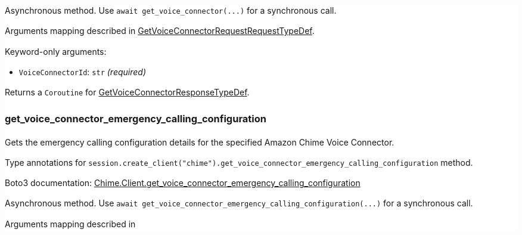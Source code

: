 Asynchronous method. Use `await get_voice_connector(...)` for a synchronous
call.

Arguments mapping described in
[GetVoiceConnectorRequestRequestTypeDef](./type_defs.md#getvoiceconnectorrequestrequesttypedef).

Keyword-only arguments:

- `VoiceConnectorId`: `str` *(required)*

Returns a `Coroutine` for
[GetVoiceConnectorResponseTypeDef](./type_defs.md#getvoiceconnectorresponsetypedef).

<a id="get\_voice\_connector\_emergency\_calling\_configuration"></a>

### get_voice_connector_emergency_calling_configuration

Gets the emergency calling configuration details for the specified Amazon Chime
Voice Connector.

Type annotations for
`session.create_client("chime").get_voice_connector_emergency_calling_configuration`
method.

Boto3 documentation:
[Chime.Client.get_voice_connector_emergency_calling_configuration](https://boto3.amazonaws.com/v1/documentation/api/latest/reference/services/chime.html#Chime.Client.get_voice_connector_emergency_calling_configuration)

Asynchronous method. Use
`await get_voice_connector_emergency_calling_configuration(...)` for a
synchronous call.

Arguments mapping described in
